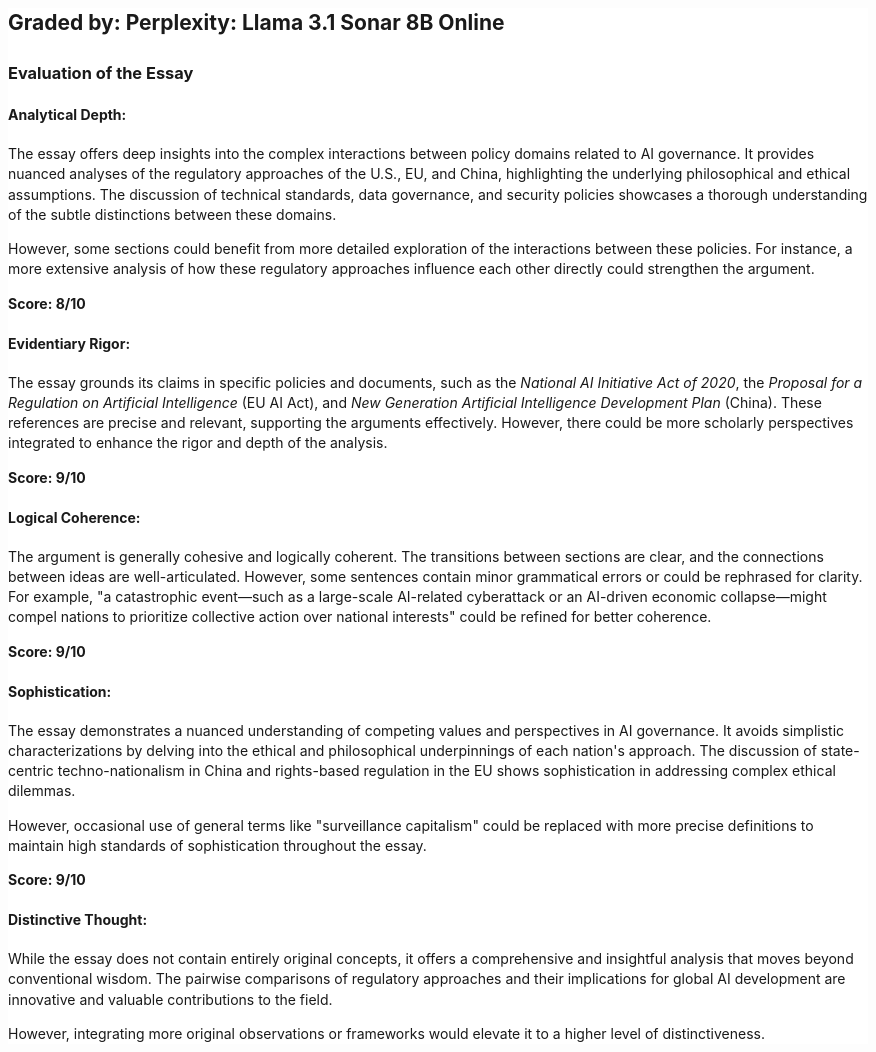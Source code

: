 ## Graded by: Perplexity: Llama 3.1 Sonar 8B Online

### Evaluation of the Essay

#### Analytical Depth:
The essay offers deep insights into the complex interactions between policy domains related to AI governance. It provides nuanced analyses of the regulatory approaches of the U.S., EU, and China, highlighting the underlying philosophical and ethical assumptions. The discussion of technical standards, data governance, and security policies showcases a thorough understanding of the subtle distinctions between these domains.

However, some sections could benefit from more detailed exploration of the interactions between these policies. For instance, a more extensive analysis of how these regulatory approaches influence each other directly could strengthen the argument.

**Score: 8/10**

#### Evidentiary Rigor:
The essay grounds its claims in specific policies and documents, such as the *National AI Initiative Act of 2020*, the *Proposal for a Regulation on Artificial Intelligence* (EU AI Act), and *New Generation Artificial Intelligence Development Plan* (China). These references are precise and relevant, supporting the arguments effectively. However, there could be more scholarly perspectives integrated to enhance the rigor and depth of the analysis.

**Score: 9/10**

#### Logical Coherence:
The argument is generally cohesive and logically coherent. The transitions between sections are clear, and the connections between ideas are well-articulated. However, some sentences contain minor grammatical errors or could be rephrased for clarity. For example, "a catastrophic event—such as a large-scale AI-related cyberattack or an AI-driven economic collapse—might compel nations to prioritize collective action over national interests" could be refined for better coherence.

**Score: 9/10**

#### Sophistication:
The essay demonstrates a nuanced understanding of competing values and perspectives in AI governance. It avoids simplistic characterizations by delving into the ethical and philosophical underpinnings of each nation's approach. The discussion of state-centric techno-nationalism in China and rights-based regulation in the EU shows sophistication in addressing complex ethical dilemmas.

However, occasional use of general terms like "surveillance capitalism" could be replaced with more precise definitions to maintain high standards of sophistication throughout the essay.

**Score: 9/10**

#### Distinctive Thought:
While the essay does not contain entirely original concepts, it offers a comprehensive and insightful analysis that moves beyond conventional wisdom. The pairwise comparisons of regulatory approaches and their implications for global AI development are innovative and valuable contributions to the field.

However, integrating more original observations or frameworks would elevate it to a higher level of distinctiveness.
